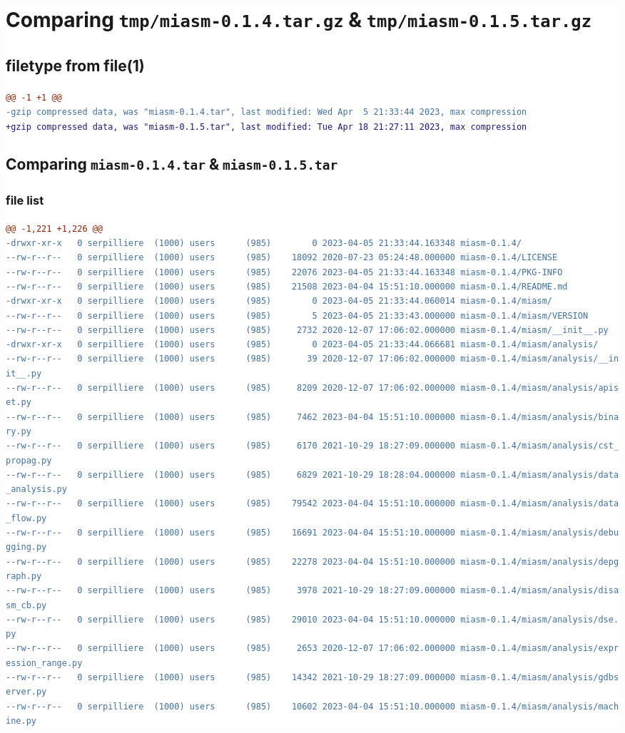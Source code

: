 # Comparing `tmp/miasm-0.1.4.tar.gz` & `tmp/miasm-0.1.5.tar.gz`

## filetype from file(1)

```diff
@@ -1 +1 @@
-gzip compressed data, was "miasm-0.1.4.tar", last modified: Wed Apr  5 21:33:44 2023, max compression
+gzip compressed data, was "miasm-0.1.5.tar", last modified: Tue Apr 18 21:27:11 2023, max compression
```

## Comparing `miasm-0.1.4.tar` & `miasm-0.1.5.tar`

### file list

```diff
@@ -1,221 +1,226 @@
-drwxr-xr-x   0 serpilliere  (1000) users      (985)        0 2023-04-05 21:33:44.163348 miasm-0.1.4/
--rw-r--r--   0 serpilliere  (1000) users      (985)    18092 2020-07-23 05:24:48.000000 miasm-0.1.4/LICENSE
--rw-r--r--   0 serpilliere  (1000) users      (985)    22076 2023-04-05 21:33:44.163348 miasm-0.1.4/PKG-INFO
--rw-r--r--   0 serpilliere  (1000) users      (985)    21508 2023-04-04 15:51:10.000000 miasm-0.1.4/README.md
-drwxr-xr-x   0 serpilliere  (1000) users      (985)        0 2023-04-05 21:33:44.060014 miasm-0.1.4/miasm/
--rw-r--r--   0 serpilliere  (1000) users      (985)        5 2023-04-05 21:33:43.000000 miasm-0.1.4/miasm/VERSION
--rw-r--r--   0 serpilliere  (1000) users      (985)     2732 2020-12-07 17:06:02.000000 miasm-0.1.4/miasm/__init__.py
-drwxr-xr-x   0 serpilliere  (1000) users      (985)        0 2023-04-05 21:33:44.066681 miasm-0.1.4/miasm/analysis/
--rw-r--r--   0 serpilliere  (1000) users      (985)       39 2020-12-07 17:06:02.000000 miasm-0.1.4/miasm/analysis/__init__.py
--rw-r--r--   0 serpilliere  (1000) users      (985)     8209 2020-12-07 17:06:02.000000 miasm-0.1.4/miasm/analysis/apiset.py
--rw-r--r--   0 serpilliere  (1000) users      (985)     7462 2023-04-04 15:51:10.000000 miasm-0.1.4/miasm/analysis/binary.py
--rw-r--r--   0 serpilliere  (1000) users      (985)     6170 2021-10-29 18:27:09.000000 miasm-0.1.4/miasm/analysis/cst_propag.py
--rw-r--r--   0 serpilliere  (1000) users      (985)     6829 2021-10-29 18:28:04.000000 miasm-0.1.4/miasm/analysis/data_analysis.py
--rw-r--r--   0 serpilliere  (1000) users      (985)    79542 2023-04-04 15:51:10.000000 miasm-0.1.4/miasm/analysis/data_flow.py
--rw-r--r--   0 serpilliere  (1000) users      (985)    16691 2023-04-04 15:51:10.000000 miasm-0.1.4/miasm/analysis/debugging.py
--rw-r--r--   0 serpilliere  (1000) users      (985)    22278 2023-04-04 15:51:10.000000 miasm-0.1.4/miasm/analysis/depgraph.py
--rw-r--r--   0 serpilliere  (1000) users      (985)     3978 2021-10-29 18:27:09.000000 miasm-0.1.4/miasm/analysis/disasm_cb.py
--rw-r--r--   0 serpilliere  (1000) users      (985)    29010 2023-04-04 15:51:10.000000 miasm-0.1.4/miasm/analysis/dse.py
--rw-r--r--   0 serpilliere  (1000) users      (985)     2653 2020-12-07 17:06:02.000000 miasm-0.1.4/miasm/analysis/expression_range.py
--rw-r--r--   0 serpilliere  (1000) users      (985)    14342 2021-10-29 18:27:09.000000 miasm-0.1.4/miasm/analysis/gdbserver.py
--rw-r--r--   0 serpilliere  (1000) users      (985)    10602 2023-04-04 15:51:10.000000 miasm-0.1.4/miasm/analysis/machine.py
```